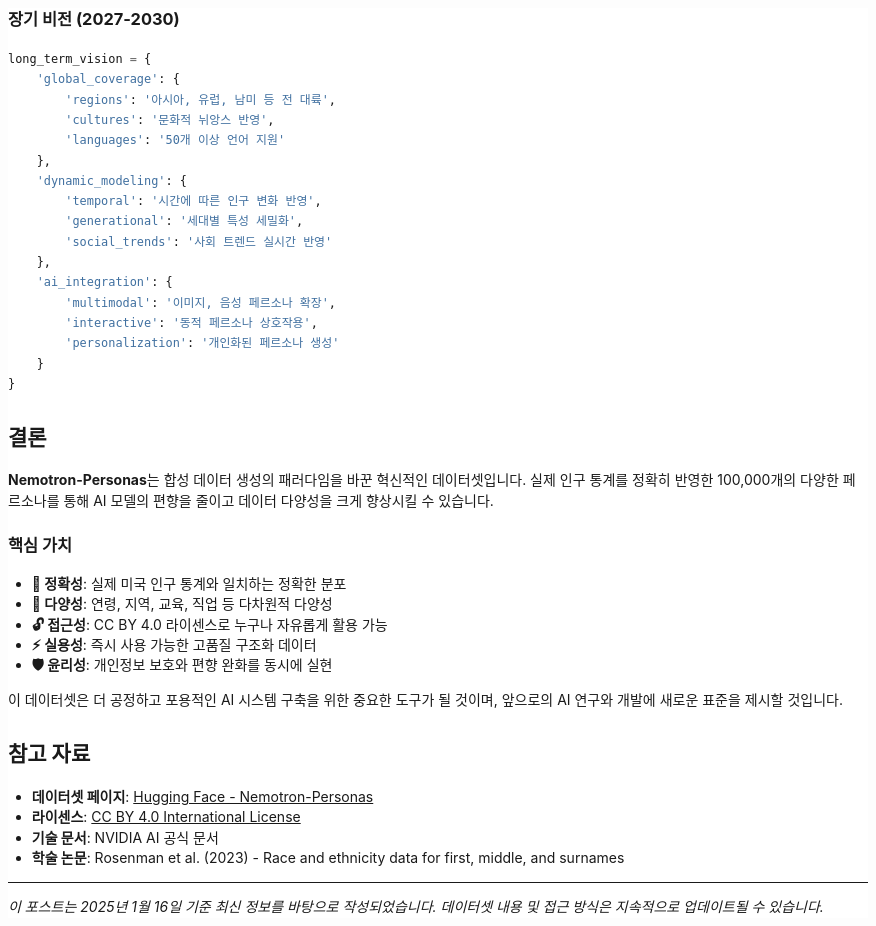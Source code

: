 ### 장기 비전 (2027-2030)

```python
long_term_vision = {
    'global_coverage': {
        'regions': '아시아, 유럽, 남미 등 전 대륙',
        'cultures': '문화적 뉘앙스 반영',
        'languages': '50개 이상 언어 지원'
    },
    'dynamic_modeling': {
        'temporal': '시간에 따른 인구 변화 반영',
        'generational': '세대별 특성 세밀화',
        'social_trends': '사회 트렌드 실시간 반영'
    },
    'ai_integration': {
        'multimodal': '이미지, 음성 페르소나 확장',
        'interactive': '동적 페르소나 상호작용',
        'personalization': '개인화된 페르소나 생성'
    }
}
```

## 결론

**Nemotron-Personas**는 합성 데이터 생성의 패러다임을 바꾼 혁신적인 데이터셋입니다. 실제 인구 통계를 정확히 반영한 100,000개의 다양한 페르소나를 통해 AI 모델의 편향을 줄이고 데이터 다양성을 크게 향상시킬 수 있습니다.

### 핵심 가치

- **🎯 정확성**: 실제 미국 인구 통계와 일치하는 정확한 분포
- **🌈 다양성**: 연령, 지역, 교육, 직업 등 다차원적 다양성
- **🔓 접근성**: CC BY 4.0 라이센스로 누구나 자유롭게 활용 가능
- **⚡ 실용성**: 즉시 사용 가능한 고품질 구조화 데이터
- **🛡️ 윤리성**: 개인정보 보호와 편향 완화를 동시에 실현

이 데이터셋은 더 공정하고 포용적인 AI 시스템 구축을 위한 중요한 도구가 될 것이며, 앞으로의 AI 연구와 개발에 새로운 표준을 제시할 것입니다.

## 참고 자료

- **데이터셋 페이지**: [Hugging Face - Nemotron-Personas](https://huggingface.co/datasets/nvidia/Nemotron-Personas)
- **라이센스**: [CC BY 4.0 International License](https://creativecommons.org/licenses/by/4.0/legalcode)
- **기술 문서**: NVIDIA AI 공식 문서
- **학술 논문**: Rosenman et al. (2023) - Race and ethnicity data for first, middle, and surnames

---

*이 포스트는 2025년 1월 16일 기준 최신 정보를 바탕으로 작성되었습니다. 데이터셋 내용 및 접근 방식은 지속적으로 업데이트될 수 있습니다.*
